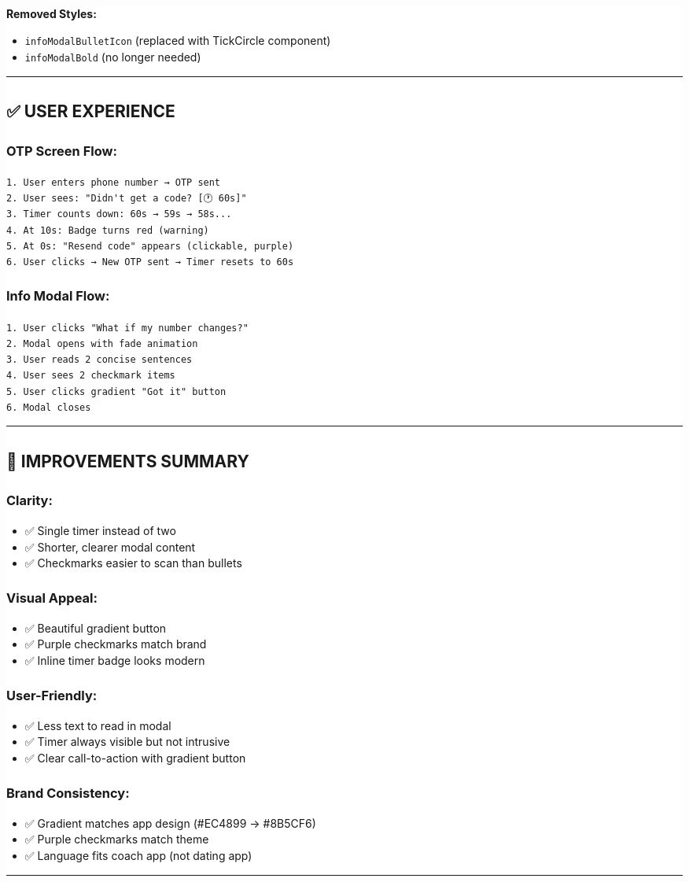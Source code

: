 **Removed Styles:**
- `infoModalBulletIcon` (replaced with TickCircle component)
- `infoModalBold` (no longer needed)

---

## ✅ **USER EXPERIENCE**

### **OTP Screen Flow:**
```
1. User enters phone number → OTP sent
2. User sees: "Didn't get a code? [🕐 60s]"
3. Timer counts down: 60s → 59s → 58s...
4. At 10s: Badge turns red (warning)
5. At 0s: "Resend code" appears (clickable, purple)
6. User clicks → New OTP sent → Timer resets to 60s
```

### **Info Modal Flow:**
```
1. User clicks "What if my number changes?"
2. Modal opens with fade animation
3. User reads 2 concise sentences
4. User sees 2 checkmark items
5. User clicks gradient "Got it" button
6. Modal closes
```

---

## 🎯 **IMPROVEMENTS SUMMARY**

### **Clarity:**
- ✅ Single timer instead of two
- ✅ Shorter, clearer modal content
- ✅ Checkmarks easier to scan than bullets

### **Visual Appeal:**
- ✅ Beautiful gradient button
- ✅ Purple checkmarks match brand
- ✅ Inline timer badge looks modern

### **User-Friendly:**
- ✅ Less text to read in modal
- ✅ Timer always visible but not intrusive
- ✅ Clear call-to-action with gradient button

### **Brand Consistency:**
- ✅ Gradient matches app design (#EC4899 → #8B5CF6)
- ✅ Purple checkmarks match theme
- ✅ Language fits coach app (not dating app)

---